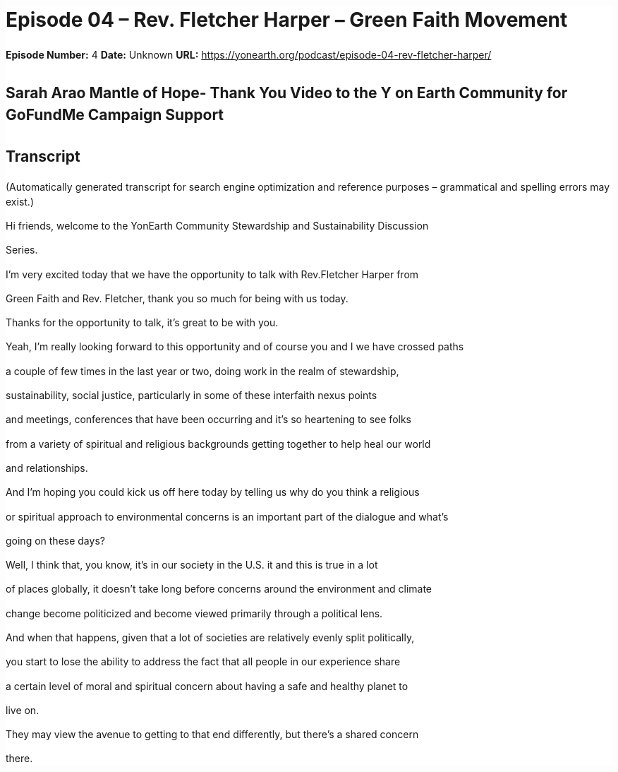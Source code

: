 # Episode 04 – Rev. Fletcher Harper – Green Faith Movement

**Episode Number:** 4
**Date:** Unknown
**URL:** https://yonearth.org/podcast/episode-04-rev-fletcher-harper/

## Sarah Arao Mantle of Hope- Thank You Video to the Y on Earth Community for GoFundMe Campaign Support

## Transcript

(Automatically generated transcript for search engine optimization and reference purposes – grammatical and spelling errors may exist.)

Hi friends, welcome to the YonEarth Community Stewardship and Sustainability Discussion

Series.

I’m very excited today that we have the opportunity to talk with Rev.Fletcher Harper from

Green Faith and Rev. Fletcher, thank you so much for being with us today.

Thanks for the opportunity to talk, it’s great to be with you.

Yeah, I’m really looking forward to this opportunity and of course you and I we have crossed paths

a couple of few times in the last year or two, doing work in the realm of stewardship,

sustainability, social justice, particularly in some of these interfaith nexus points

and meetings, conferences that have been occurring and it’s so heartening to see folks

from a variety of spiritual and religious backgrounds getting together to help heal our world

and relationships.

And I’m hoping you could kick us off here today by telling us why do you think a religious

or spiritual approach to environmental concerns is an important part of the dialogue and what’s

going on these days?

Well, I think that, you know, it’s in our society in the U.S. it and this is true in a lot

of places globally, it doesn’t take long before concerns around the environment and climate

change become politicized and become viewed primarily through a political lens.

And when that happens, given that a lot of societies are relatively evenly split politically,

you start to lose the ability to address the fact that all people in our experience share

a certain level of moral and spiritual concern about having a safe and healthy planet to

live on.

They may view the avenue to getting to that end differently, but there’s a shared concern

there.
